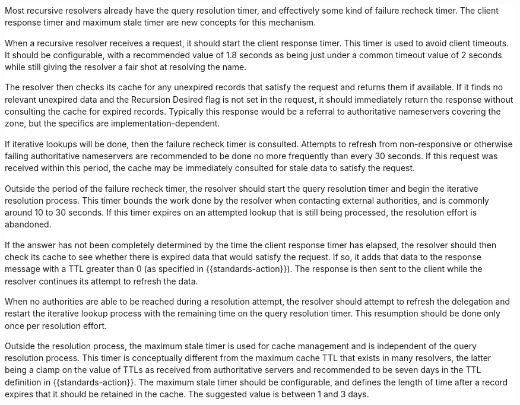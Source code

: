 Most recursive resolvers already have the query resolution timer, and
effectively some kind of failure recheck timer.  The client
response timer and maximum stale timer are new concepts for this
mechanism.

When a recursive resolver receives a request, it should start
the client response timer.  This timer is used to avoid client
timeouts.  It should be configurable, with a recommended value of 1.8
seconds as being just under a common timeout value of 2 seconds while
still giving the resolver a fair shot at resolving the name.

The resolver then checks its cache for any unexpired records that
satisfy the request and returns them if available.  If it
finds no relevant unexpired data and the Recursion Desired flag is not
set in the request, it should immediately return the response without
consulting the cache for expired records.  Typically this response
would be a referral to authoritative nameservers covering the zone,
but the specifics are implementation-dependent.

If iterative lookups will be done, then the failure recheck timer is
consulted.  Attempts to refresh from non-responsive or otherwise
failing authoritative nameservers are recommended to be done no more
frequently than every 30 seconds.  If this request was received within
this period, the cache may be immediately consulted for stale data to
satisfy the request.

Outside the period of the failure recheck timer, the resolver
should start the query resolution timer and begin the iterative
resolution process.  This timer bounds the work done by the resolver
when contacting external authorities, and is commonly around 10 to 30
seconds.  If this timer expires on an attempted lookup that is still
being processed, the resolution effort is abandoned.

If the answer has not been completely determined by the time the
client response timer has elapsed, the resolver should then check its
cache to see whether there is expired data that would satisfy the
request.  If so, it adds that data to the response message with a TTL
greater than 0 (as specified in {{standards-action}}).  The response is then sent to
the client while the resolver continues its attempt to refresh the
data.

When no authorities are able to be reached during a resolution
attempt, the resolver should attempt to refresh the delegation and
restart the iterative lookup process with the remaining time on the
query resolution timer. This resumption should be done only once
per resolution effort.

Outside the resolution process, the maximum stale timer is used for
cache management and is independent of the query resolution
process. This timer is conceptually different from the maximum cache
TTL that exists in many resolvers, the latter being a clamp on the
value of TTLs as received from authoritative servers and recommended
to be seven days in the TTL definition in {{standards-action}}.
The maximum stale timer
should be configurable, and defines the length of time after a record
expires that it should be retained in the cache.  The suggested value
is between 1 and 3 days.
